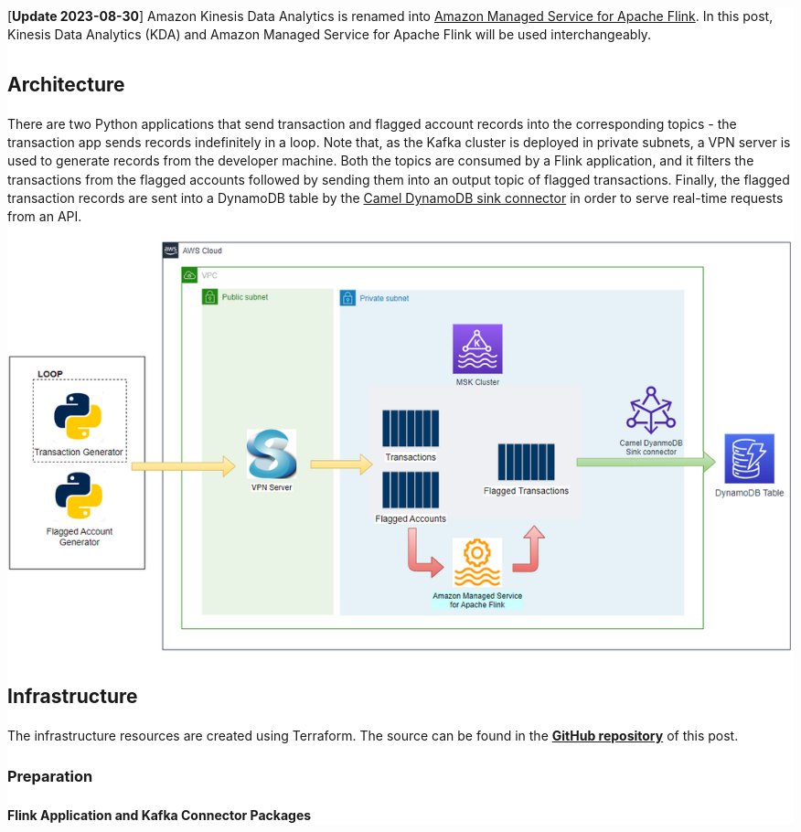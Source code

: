 [**Update 2023-08-30**] Amazon Kinesis Data Analytics is renamed into [Amazon Managed Service for Apache Flink](https://aws.amazon.com/about-aws/whats-new/2023/08/amazon-managed-service-apache-flink/). In this post, Kinesis Data Analytics (KDA) and Amazon Managed Service for Apache Flink will be used interchangeably.

## Architecture

There are two Python applications that send transaction and flagged account records into the corresponding topics - the transaction app sends records indefinitely in a loop. Note that, as the Kafka cluster is deployed in private subnets, a VPN server is used to generate records from the developer machine. Both the topics are consumed by a Flink application, and it filters the transactions from the flagged accounts followed by sending them into an output topic of flagged transactions. Finally, the flagged transaction records are sent into a DynamoDB table by the [Camel DynamoDB sink connector](https://camel.apache.org/camel-kafka-connector/3.18.x/reference/connectors/camel-aws-ddb-sink-kafka-sink-connector.html) in order to serve real-time requests from an API.

![](featured.png#center)

## Infrastructure

The infrastructure resources are created using Terraform. The source can be found in the [**GitHub repository**](https://github.com/jaehyeon-kim/flink-demos/tree/master/fraud-detection/remote) of this post.

### Preparation

#### Flink Application and Kafka Connector Packages
